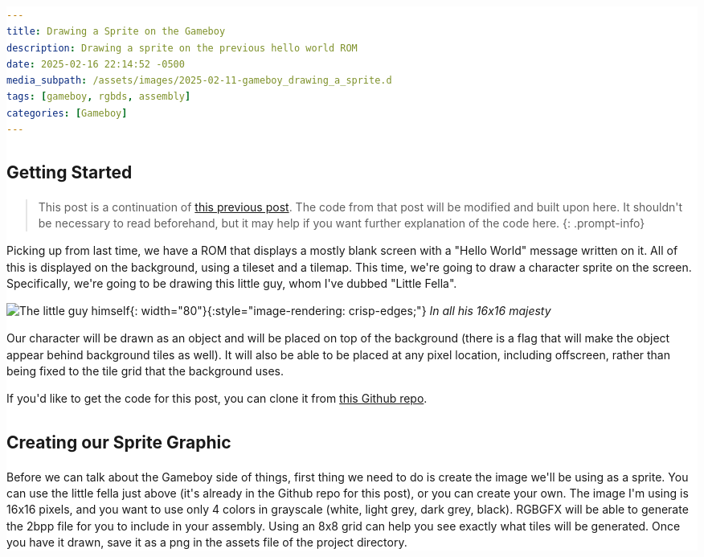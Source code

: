 ```yaml
---
title: Drawing a Sprite on the Gameboy
description: Drawing a sprite on the previous hello world ROM
date: 2025-02-16 22:14:52 -0500
media_subpath: /assets/images/2025-02-11-gameboy_drawing_a_sprite.d
tags: [gameboy, rgbds, assembly]
categories: [Gameboy]
---
```


## Getting Started

> This post is a continuation of [this previous post](https://huntergreynolds.github.io/posts/gameboy_hello_world/).
> The code from that post will be modified and built upon here. It shouldn't be necessary to read beforehand,
> but it may help if you want further explanation of the code here.
{: .prompt-info}

Picking up from last time, we have a ROM that displays a mostly blank screen with a "Hello World" message
written on it. All of this is displayed on the background, using a tileset and a tilemap. This time, we're
going to draw a character sprite on the screen. Specifically, we're going to be drawing this little guy,
whom I've dubbed "Little Fella".

![The little guy himself](little_fella.png){: width="80"}{:style="image-rendering: crisp-edges;"}
_In all his 16x16 majesty_

Our character will be drawn as an object and will be placed on top of the background (there is a flag that
will make the object appear behind background tiles as well). It will also be able to be placed at any pixel
location, including offscreen, rather than being fixed to the tile grid that the background uses.

If you'd like to get the code for this post, you can clone it from
[this Github repo](https://github.com/HunterGReynolds/gameboy_drawing_a_sprite).

## Creating our Sprite Graphic

Before we can talk about the Gameboy side of things, first thing we need to do is create the image we'll be using
as a sprite. You can use the little fella just above (it's already in the Github repo for this post), or you can
create your own. The image I'm using is 16x16 pixels, and you want to use only 4 colors in grayscale (white, light
grey, dark grey, black). RGBGFX will be able to generate the 2bpp file for you to include in your assembly. Using
an 8x8 grid can help you see exactly what tiles will be generated. Once you have it drawn, save it as a png in the
assets file of the project directory.
